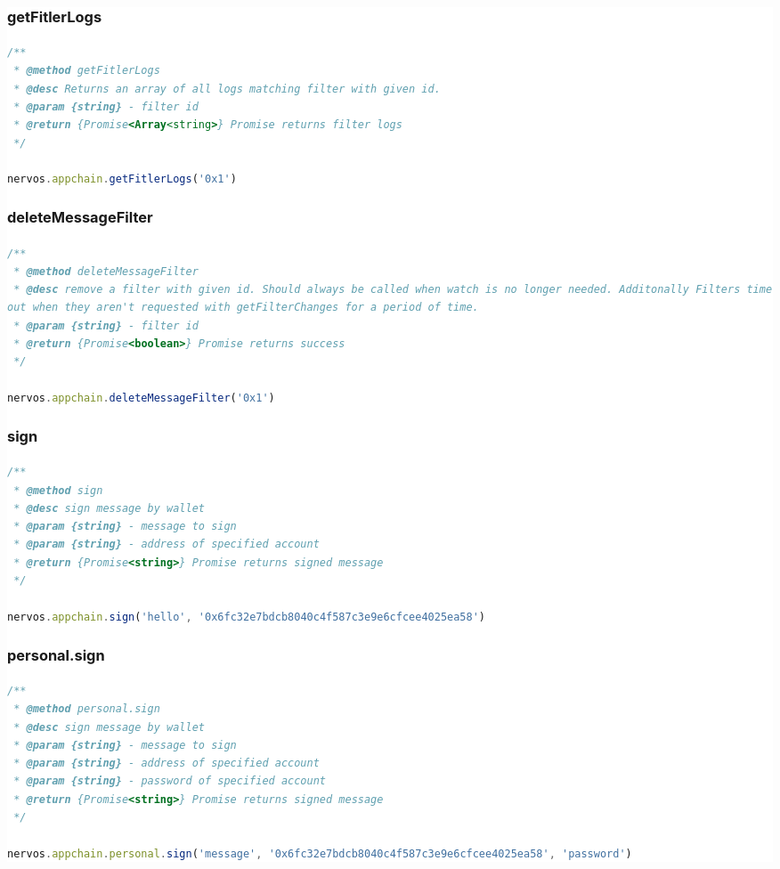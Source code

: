 ### getFitlerLogs

```javascript
/**
 * @method getFitlerLogs
 * @desc Returns an array of all logs matching filter with given id.
 * @param {string} - filter id
 * @return {Promise<Array<string>} Promise returns filter logs
 */

nervos.appchain.getFitlerLogs('0x1')
```

### deleteMessageFilter

```javascript
/**
 * @method deleteMessageFilter
 * @desc remove a filter with given id. Should always be called when watch is no longer needed. Additonally Filters timeout when they aren't requested with getFilterChanges for a period of time.
 * @param {string} - filter id
 * @return {Promise<boolean>} Promise returns success
 */

nervos.appchain.deleteMessageFilter('0x1')
```

### sign

```javascript
/**
 * @method sign
 * @desc sign message by wallet
 * @param {string} - message to sign
 * @param {string} - address of specified account
 * @return {Promise<string>} Promise returns signed message
 */

nervos.appchain.sign('hello', '0x6fc32e7bdcb8040c4f587c3e9e6cfcee4025ea58')
```

### personal.sign

```javascript
/**
 * @method personal.sign
 * @desc sign message by wallet
 * @param {string} - message to sign
 * @param {string} - address of specified account
 * @param {string} - password of specified account
 * @return {Promise<string>} Promise returns signed message
 */

nervos.appchain.personal.sign('message', '0x6fc32e7bdcb8040c4f587c3e9e6cfcee4025ea58', 'password')
```
